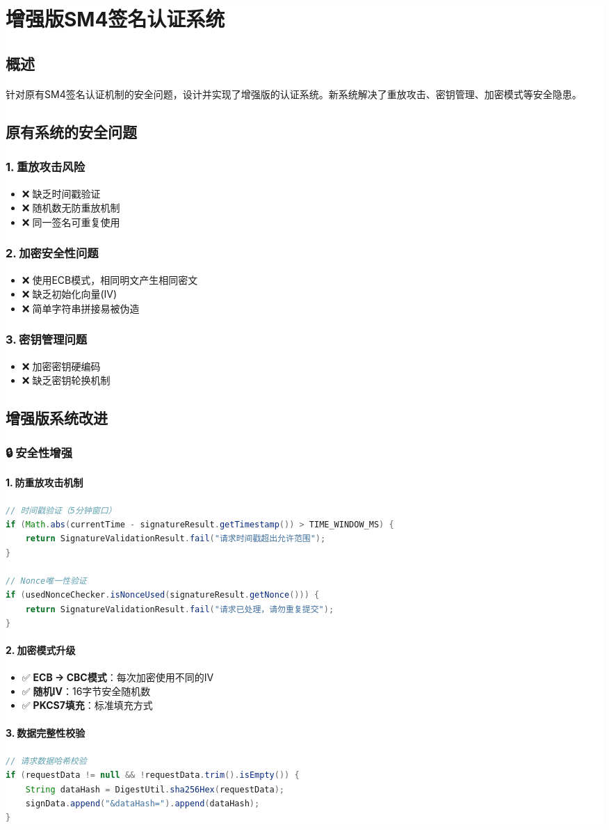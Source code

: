 # 增强版SM4签名认证系统

## 概述

针对原有SM4签名认证机制的安全问题，设计并实现了增强版的认证系统。新系统解决了重放攻击、密钥管理、加密模式等安全隐患。

## 原有系统的安全问题

### 1. 重放攻击风险
- ❌ 缺乏时间戳验证
- ❌ 随机数无防重放机制
- ❌ 同一签名可重复使用

### 2. 加密安全性问题
- ❌ 使用ECB模式，相同明文产生相同密文
- ❌ 缺乏初始化向量(IV)
- ❌ 简单字符串拼接易被伪造

### 3. 密钥管理问题
- ❌ 加密密钥硬编码
- ❌ 缺乏密钥轮换机制

## 增强版系统改进

### 🔒 **安全性增强**

#### 1. 防重放攻击机制
```java
// 时间戳验证（5分钟窗口）
if (Math.abs(currentTime - signatureResult.getTimestamp()) > TIME_WINDOW_MS) {
    return SignatureValidationResult.fail("请求时间戳超出允许范围");
}

// Nonce唯一性验证
if (usedNonceChecker.isNonceUsed(signatureResult.getNonce())) {
    return SignatureValidationResult.fail("请求已处理，请勿重复提交");
}
```

#### 2. 加密模式升级
- ✅ **ECB → CBC模式**：每次加密使用不同的IV
- ✅ **随机IV**：16字节安全随机数
- ✅ **PKCS7填充**：标准填充方式

#### 3. 数据完整性校验
```java
// 请求数据哈希校验
if (requestData != null && !requestData.trim().isEmpty()) {
    String dataHash = DigestUtil.sha256Hex(requestData);
    signData.append("&dataHash=").append(dataHash);
}
```
